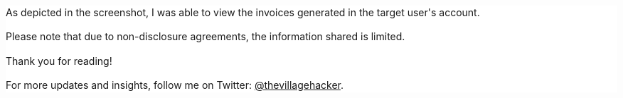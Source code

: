 As depicted in the screenshot, I was able to view the invoices generated in the target user's account.

Please note that due to non-disclosure agreements, the information shared is limited.

Thank you for reading!

For more updates and insights, follow me on Twitter: [@thevillagehacker](https://twitter.com/thevillagehackr).